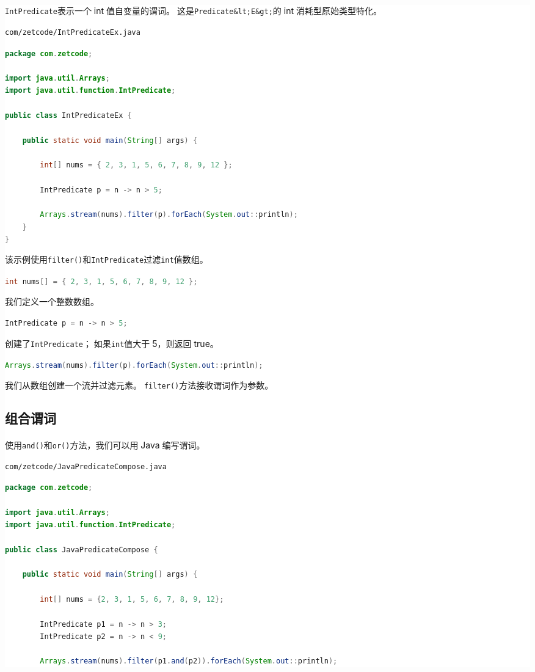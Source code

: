 `IntPredicate`表示一个 int 值自变量的谓词。 这是`Predicate&lt;E&gt;`的 int 消耗型原始类型特化。

`com/zetcode/IntPredicateEx.java`

```java
package com.zetcode;

import java.util.Arrays;
import java.util.function.IntPredicate;

public class IntPredicateEx {

    public static void main(String[] args) {

        int[] nums = { 2, 3, 1, 5, 6, 7, 8, 9, 12 };

        IntPredicate p = n -> n > 5;

        Arrays.stream(nums).filter(p).forEach(System.out::println);
    }
}

```

该示例使用`filter()`和`IntPredicate`过滤`int`值数组。

```java
int nums[] = { 2, 3, 1, 5, 6, 7, 8, 9, 12 };

```

我们定义一个整数数组。

```java
IntPredicate p = n -> n > 5;

```

创建了`IntPredicate`； 如果`int`值大于 5，则返回 true。

```java
Arrays.stream(nums).filter(p).forEach(System.out::println);

```

我们从数组创建一个流并过滤元素。 `filter()`方法接收谓词作为参数。

## 组合谓词

使用`and()`和`or()`方法，我们可以用 Java 编写谓词。

`com/zetcode/JavaPredicateCompose.java`

```java
package com.zetcode;

import java.util.Arrays;
import java.util.function.IntPredicate;

public class JavaPredicateCompose {

    public static void main(String[] args) {

        int[] nums = {2, 3, 1, 5, 6, 7, 8, 9, 12};

        IntPredicate p1 = n -> n > 3;
        IntPredicate p2 = n -> n < 9;

        Arrays.stream(nums).filter(p1.and(p2)).forEach(System.out::println);

```